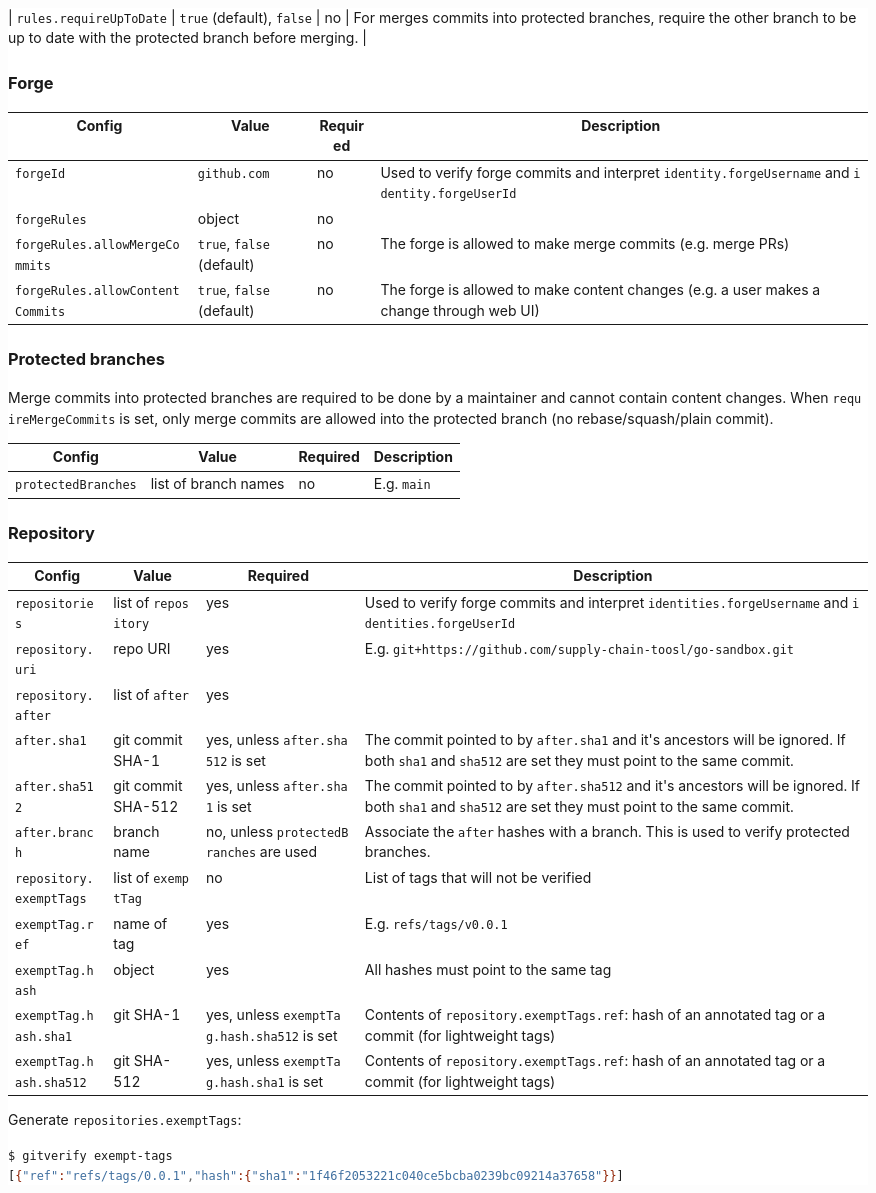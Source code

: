 | `rules.requireUpToDate`        | `true` (default), `false` | no       | For merges commits into protected branches, require the other branch to be up to date with the protected branch before merging.                                                                                    |


### Forge
| Config                           | Value                     | Required | Description                                                                                    |
|----------------------------------|---------------------------|----------|------------------------------------------------------------------------------------------------|
| `forgeId`                        | `github.com`              | no       | Used to verify forge commits and interpret `identity.forgeUsername` and `identity.forgeUserId` |
| `forgeRules`                     | object                    | no       |                                                                                                |
| `forgeRules.allowMergeCommits`   | `true`, `false` (default) | no       | The forge is allowed to make merge commits (e.g. merge PRs)                                    |
| `forgeRules.allowContentCommits` | `true`, `false` (default) | no       | The forge is allowed to make content changes (e.g. a user makes a change through web UI)       |

### Protected branches
Merge commits into protected branches are required to be done by a maintainer and cannot contain content changes.
When `requireMergeCommits` is set, only merge commits are allowed into the protected branch (no rebase/squash/plain commit).

| Config              | Value                | Required | Description  |
|---------------------|----------------------|----------|--------------|
| `protectedBranches` | list of branch names | no       | E.g. `main`  |

### Repository
| Config                  | Value                | Required                                   | Description                                                                                                                                         |
|-------------------------|----------------------|--------------------------------------------|-----------------------------------------------------------------------------------------------------------------------------------------------------|
| `repositories`          | list of `repository` | yes                                        | Used to verify forge commits and interpret `identities.forgeUsername` and `identities.forgeUserId`                                                  |
| `repository.uri`        | repo URI             | yes                                        | E.g. `git+https://github.com/supply-chain-toosl/go-sandbox.git`                                                                                     |
| `repository.after`      | list of `after`      | yes                                        |                                                                                                                                                     |
| `after.sha1`            | git commit SHA-1     | yes, unless `after.sha512` is set          | The commit pointed to by `after.sha1` and it's ancestors will be ignored. If both `sha1` and `sha512` are set they must point to the same commit.   |
| `after.sha512`          | git commit SHA-512   | yes, unless `after.sha1` is set            | The commit pointed to by `after.sha512` and it's ancestors will be ignored. If both `sha1` and `sha512` are set they must point to the same commit. |
| `after.branch`          | branch name          | no, unless `protectedBranches` are used    | Associate the `after` hashes with a branch. This is used to verify protected branches.                                                              |
| `repository.exemptTags` | list of `exemptTag`  | no                                         | List of tags that will not be verified                                                                                                              |
| `exemptTag.ref`         | name of tag          | yes                                        | E.g. `refs/tags/v0.0.1`                                                                                                                             |
| `exemptTag.hash`        | object               | yes                                        | All hashes must point to the same tag                                                                                                               |
| `exemptTag.hash.sha1`   | git SHA-1            | yes, unless `exemptTag.hash.sha512` is set | Contents of `repository.exemptTags.ref`: hash of an annotated tag or a commit (for lightweight tags)                                                |
| `exemptTag.hash.sha512` | git SHA-512          | yes, unless `exemptTag.hash.sha1` is set   | Contents of `repository.exemptTags.ref`: hash of an annotated tag or a commit (for lightweight tags)                                                |

Generate `repositories.exemptTags`:
```sh
$ gitverify exempt-tags
[{"ref":"refs/tags/0.0.1","hash":{"sha1":"1f46f2053221c040ce5bcba0239bc09214a37658"}}]
```
